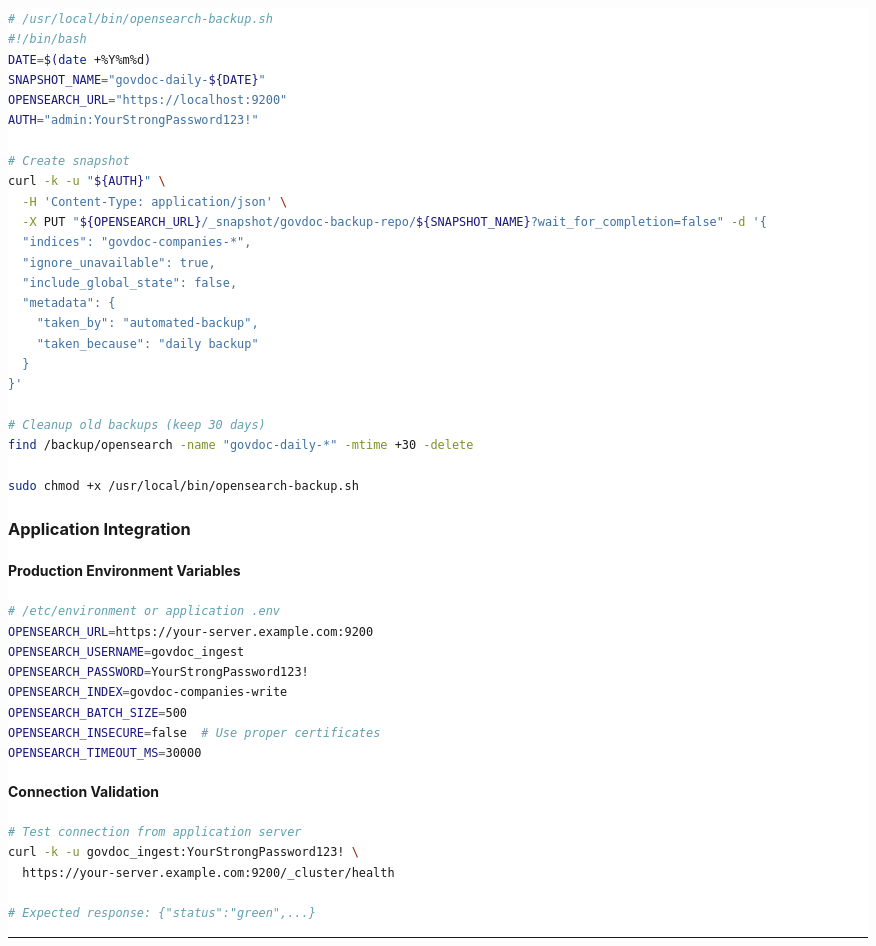 ```bash
# /usr/local/bin/opensearch-backup.sh
#!/bin/bash
DATE=$(date +%Y%m%d)
SNAPSHOT_NAME="govdoc-daily-${DATE}"
OPENSEARCH_URL="https://localhost:9200"
AUTH="admin:YourStrongPassword123!"

# Create snapshot
curl -k -u "${AUTH}" \
  -H 'Content-Type: application/json' \
  -X PUT "${OPENSEARCH_URL}/_snapshot/govdoc-backup-repo/${SNAPSHOT_NAME}?wait_for_completion=false" -d '{
  "indices": "govdoc-companies-*",
  "ignore_unavailable": true,
  "include_global_state": false,
  "metadata": {
    "taken_by": "automated-backup",
    "taken_because": "daily backup"
  }
}'

# Cleanup old backups (keep 30 days)
find /backup/opensearch -name "govdoc-daily-*" -mtime +30 -delete

sudo chmod +x /usr/local/bin/opensearch-backup.sh
```

### Application Integration

#### Production Environment Variables

```bash
# /etc/environment or application .env
OPENSEARCH_URL=https://your-server.example.com:9200
OPENSEARCH_USERNAME=govdoc_ingest
OPENSEARCH_PASSWORD=YourStrongPassword123!
OPENSEARCH_INDEX=govdoc-companies-write
OPENSEARCH_BATCH_SIZE=500
OPENSEARCH_INSECURE=false  # Use proper certificates
OPENSEARCH_TIMEOUT_MS=30000
```

#### Connection Validation

```bash
# Test connection from application server
curl -k -u govdoc_ingest:YourStrongPassword123! \
  https://your-server.example.com:9200/_cluster/health

# Expected response: {"status":"green",...}
```

---